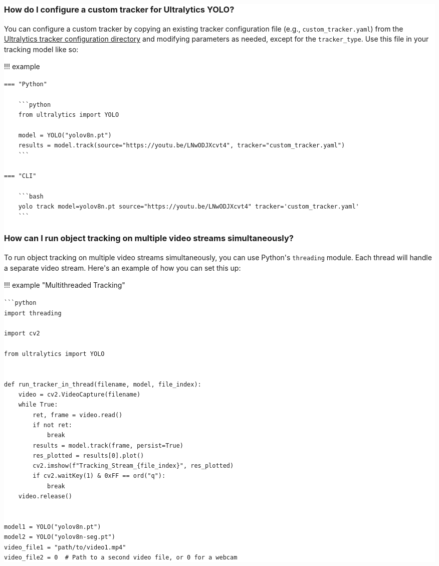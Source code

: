 ### How do I configure a custom tracker for Ultralytics YOLO?

You can configure a custom tracker by copying an existing tracker configuration file (e.g., `custom_tracker.yaml`) from the [Ultralytics tracker configuration directory](https://github.com/ultralytics/ultralytics/tree/main/ultralytics/cfg/trackers) and modifying parameters as needed, except for the `tracker_type`. Use this file in your tracking model like so:

!!! example

    === "Python"

        ```python
        from ultralytics import YOLO

        model = YOLO("yolov8n.pt")
        results = model.track(source="https://youtu.be/LNwODJXcvt4", tracker="custom_tracker.yaml")
        ```

    === "CLI"

        ```bash
        yolo track model=yolov8n.pt source="https://youtu.be/LNwODJXcvt4" tracker='custom_tracker.yaml'
        ```

### How can I run object tracking on multiple video streams simultaneously?

To run object tracking on multiple video streams simultaneously, you can use Python's `threading` module. Each thread will handle a separate video stream. Here's an example of how you can set this up:

!!! example "Multithreaded Tracking"

    ```python
    import threading

    import cv2

    from ultralytics import YOLO


    def run_tracker_in_thread(filename, model, file_index):
        video = cv2.VideoCapture(filename)
        while True:
            ret, frame = video.read()
            if not ret:
                break
            results = model.track(frame, persist=True)
            res_plotted = results[0].plot()
            cv2.imshow(f"Tracking_Stream_{file_index}", res_plotted)
            if cv2.waitKey(1) & 0xFF == ord("q"):
                break
        video.release()


    model1 = YOLO("yolov8n.pt")
    model2 = YOLO("yolov8n-seg.pt")
    video_file1 = "path/to/video1.mp4"
    video_file2 = 0  # Path to a second video file, or 0 for a webcam


[fish track]: https://github.com/RizwanMunawar/ultralytics/assets/62513924/a5146d0f-bfa8-4e0a-b7df-3c1446cd8142
[people track]: https://github.com/RizwanMunawar/ultralytics/assets/62513924/93bb4ee2-77a0-4e4e-8eb6-eb8f527f0527
[vehicle track]: https://github.com/RizwanMunawar/ultralytics/assets/62513924/ee6e6038-383b-4f21-ac29-b2a1c7d386ab